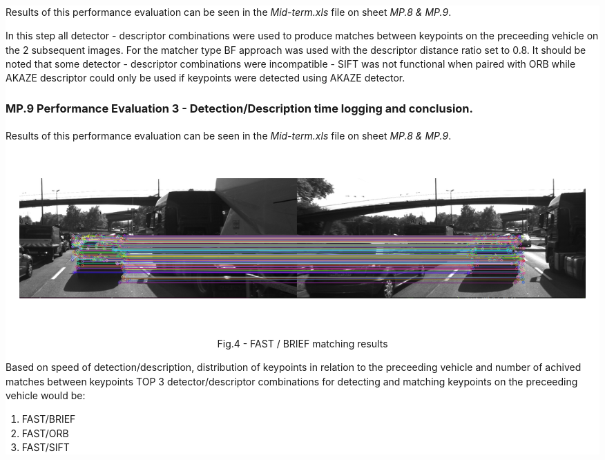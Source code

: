 Results of this performance evaluation can be seen in the *Mid-term.xls* file on sheet *MP.8 & MP.9*.

In this step all detector - descriptor combinations were used to produce matches between keypoints on the preceeding vehicle on the 2 subsequent images. For the matcher type BF approach was used with the descriptor distance ratio set to 0.8. It should be noted that some detector - descriptor combinations were incompatible - SIFT was not functional when paired with ORB while AKAZE descriptor could only be used if keypoints were detected using AKAZE detector.

### MP.9 Performance Evaluation 3 - Detection/Description time logging and conclusion.

Results of this performance evaluation can be seen in the *Mid-term.xls* file on sheet *MP.8 & MP.9*.


<p align = "center">
<img src="images/fast_brief.PNG" width="820" height="248" >
</p>
<p align = "center">
Fig.4 - FAST / BRIEF matching results
</p>


Based on speed of detection/description, distribution of keypoints in relation to the preceeding vehicle and number of achived matches between keypoints  TOP 3 detector/descriptor combinations for detecting and matching keypoints on the preceeding vehicle would be:

1. FAST/BRIEF
2. FAST/ORB
3. FAST/SIFT














